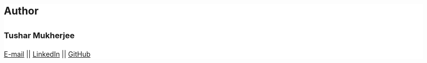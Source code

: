 ## Author
### Tushar Mukherjee 

<a href="mailto: mukherjeetushar78@gmail.com">E-mail</a> || <a href="https://www.linkedin.com/in/tushar-mukherjee-b8516028a">LinkedIn</a> || <a href="https://github.com/GocoVoid">GitHub</a>
